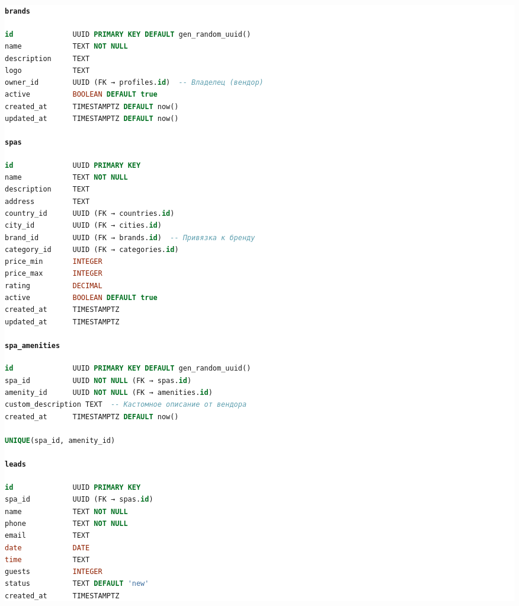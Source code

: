 #### `brands`
```sql
id              UUID PRIMARY KEY DEFAULT gen_random_uuid()
name            TEXT NOT NULL
description     TEXT
logo            TEXT
owner_id        UUID (FK → profiles.id)  -- Владелец (вендор)
active          BOOLEAN DEFAULT true
created_at      TIMESTAMPTZ DEFAULT now()
updated_at      TIMESTAMPTZ DEFAULT now()
```

#### `spas`
```sql
id              UUID PRIMARY KEY
name            TEXT NOT NULL
description     TEXT
address         TEXT
country_id      UUID (FK → countries.id)
city_id         UUID (FK → cities.id)
brand_id        UUID (FK → brands.id)  -- Привязка к бренду
category_id     UUID (FK → categories.id)
price_min       INTEGER
price_max       INTEGER
rating          DECIMAL
active          BOOLEAN DEFAULT true
created_at      TIMESTAMPTZ
updated_at      TIMESTAMPTZ
```

#### `spa_amenities`
```sql
id              UUID PRIMARY KEY DEFAULT gen_random_uuid()
spa_id          UUID NOT NULL (FK → spas.id)
amenity_id      UUID NOT NULL (FK → amenities.id)
custom_description TEXT  -- Кастомное описание от вендора
created_at      TIMESTAMPTZ DEFAULT now()

UNIQUE(spa_id, amenity_id)
```

#### `leads`
```sql
id              UUID PRIMARY KEY
spa_id          UUID (FK → spas.id)
name            TEXT NOT NULL
phone           TEXT NOT NULL
email           TEXT
date            DATE
time            TEXT
guests          INTEGER
status          TEXT DEFAULT 'new'
created_at      TIMESTAMPTZ
```
